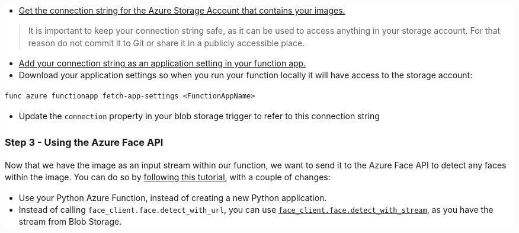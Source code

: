 - [Get the connection string for the Azure Storage Account that contains your images.](https://docs.microsoft.com/en-us/cli/azure/storage/account?view=azure-cli-latest#az_storage_account_show_connection_string)
> It is important to keep your connection string safe, as it can be used to access anything in your storage account. For that reason do not commit it to Git or share it in a publicly accessible place.
- [Add your connection string as an application setting in your function app.](https://docs.microsoft.com/en-us/azure/azure-functions/functions-how-to-use-azure-function-app-settings?tabs=azurecli)
- Download your application settings so when you run your function locally it will have access to the storage account:
```
func azure functionapp fetch-app-settings <FunctionAppName>
```
- Update the `connection` property in your blob storage trigger to refer to this connection string

### Step 3 - Using the Azure Face API

Now that we have the image as an input stream within our function, we want to send it to the Azure Face API to detect any faces within the image. You can do so by [following this tutorial](https://docs.microsoft.com/en-gb/azure/cognitive-services/face/quickstarts/client-libraries?tabs=visual-studio&pivots=programming-language-python), with a couple of changes:

- Use your Python Azure Function, instead of creating a new Python application.
- Instead of calling `face_client.face.detect_with_url`, you can use [`face_client.face.detect_with_stream`](https://docs.microsoft.com/en-gb/azure/cognitive-services/face/quickstarts/client-libraries?tabs=visual-studio&pivots=programming-language-python), as you have the stream from Blob Storage.

